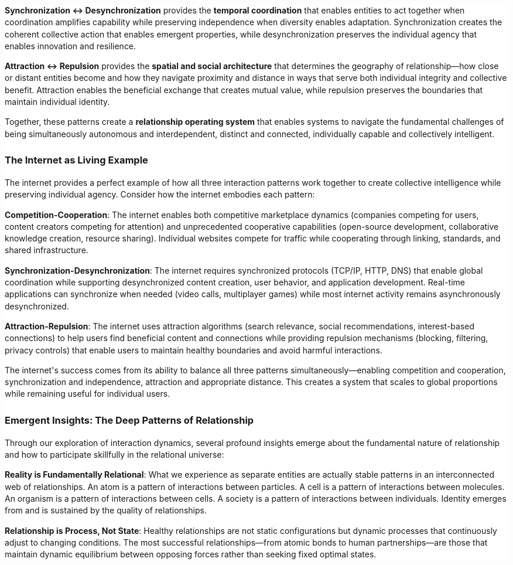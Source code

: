 **Synchronization ↔ Desynchronization** provides the **temporal coordination** that enables entities to act together when coordination amplifies capability while preserving independence when diversity enables adaptation. Synchronization creates the coherent collective action that enables emergent properties, while desynchronization preserves the individual agency that enables innovation and resilience.

**Attraction ↔ Repulsion** provides the **spatial and social architecture** that determines the geography of relationship—how close or distant entities become and how they navigate proximity and distance in ways that serve both individual integrity and collective benefit. Attraction enables the beneficial exchange that creates mutual value, while repulsion preserves the boundaries that maintain individual identity.

Together, these patterns create a **relationship operating system** that enables systems to navigate the fundamental challenges of being simultaneously autonomous and interdependent, distinct and connected, individually capable and collectively intelligent.

### The Internet as Living Example

The internet provides a perfect example of how all three interaction patterns work together to create collective intelligence while preserving individual agency. Consider how the internet embodies each pattern:

**Competition-Cooperation**: The internet enables both competitive marketplace dynamics (companies competing for users, content creators competing for attention) and unprecedented cooperative capabilities (open-source development, collaborative knowledge creation, resource sharing). Individual websites compete for traffic while cooperating through linking, standards, and shared infrastructure.

**Synchronization-Desynchronization**: The internet requires synchronized protocols (TCP/IP, HTTP, DNS) that enable global coordination while supporting desynchronized content creation, user behavior, and application development. Real-time applications can synchronize when needed (video calls, multiplayer games) while most internet activity remains asynchronously desynchronized.

**Attraction-Repulsion**: The internet uses attraction algorithms (search relevance, social recommendations, interest-based connections) to help users find beneficial content and connections while providing repulsion mechanisms (blocking, filtering, privacy controls) that enable users to maintain healthy boundaries and avoid harmful interactions.

The internet's success comes from its ability to balance all three patterns simultaneously—enabling competition and cooperation, synchronization and independence, attraction and appropriate distance. This creates a system that scales to global proportions while remaining useful for individual users.

### Emergent Insights: The Deep Patterns of Relationship

Through our exploration of interaction dynamics, several profound insights emerge about the fundamental nature of relationship and how to participate skillfully in the relational universe:

**Reality is Fundamentally Relational**: What we experience as separate entities are actually stable patterns in an interconnected web of relationships. An atom is a pattern of interactions between particles. A cell is a pattern of interactions between molecules. An organism is a pattern of interactions between cells. A society is a pattern of interactions between individuals. Identity emerges from and is sustained by the quality of relationships.

**Relationship is Process, Not State**: Healthy relationships are not static configurations but dynamic processes that continuously adjust to changing conditions. The most successful relationships—from atomic bonds to human partnerships—are those that maintain dynamic equilibrium between opposing forces rather than seeking fixed optimal states.
